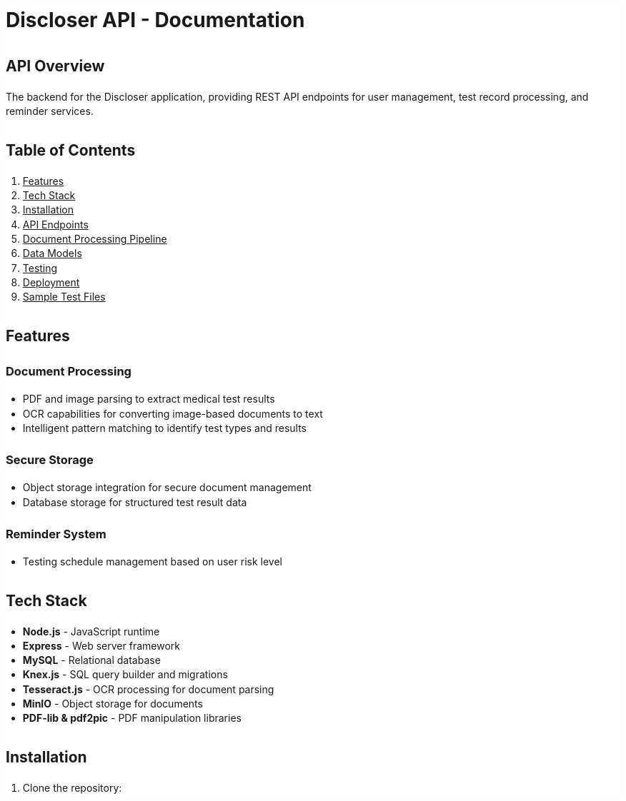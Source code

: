 # Discloser API - Documentation

## API Overview

The backend for the Discloser application, providing REST API endpoints for user management, test record processing, and reminder services.

## Table of Contents

1. [Features](#features)
2. [Tech Stack](#tech-stack)
3. [Installation](#installation)
4. [API Endpoints](#api-endpoints)
5. [Document Processing Pipeline](#document-processing-pipeline)
6. [Data Models](#data-models)
7. [Testing](#testing)
8. [Deployment](#deployment)
9. [Sample Test Files](#sample-test-files)

## Features

### Document Processing

- PDF and image parsing to extract medical test results
- OCR capabilities for converting image-based documents to text
- Intelligent pattern matching to identify test types and results

### Secure Storage

- Object storage integration for secure document management
- Database storage for structured test result data

### Reminder System

- Testing schedule management based on user risk level

## Tech Stack

- **Node.js** - JavaScript runtime
- **Express** - Web server framework
- **MySQL** - Relational database
- **Knex.js** - SQL query builder and migrations
- **Tesseract.js** - OCR processing for document parsing
- **MinIO** - Object storage for documents
- **PDF-lib & pdf2pic** - PDF manipulation libraries

## Installation

1. Clone the repository:

